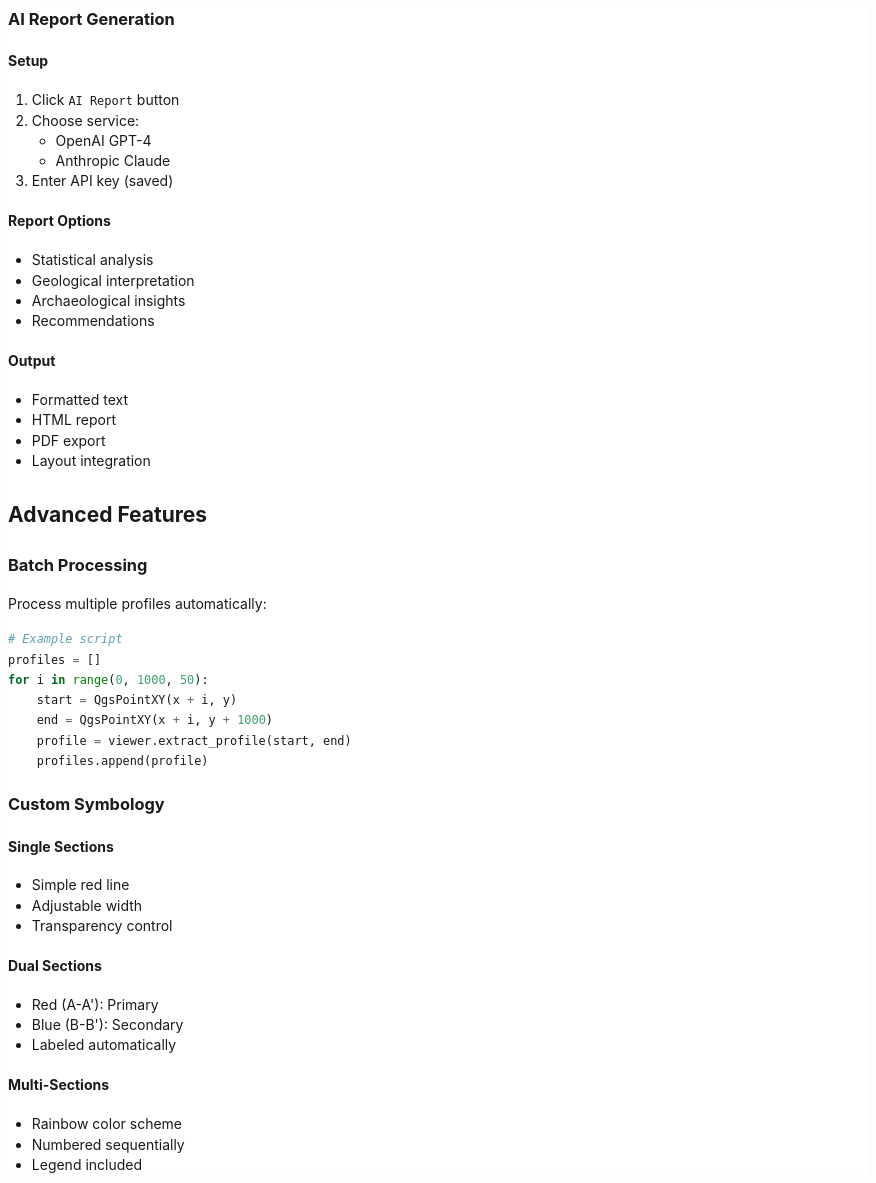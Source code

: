 ### AI Report Generation

#### Setup
1. Click `AI Report` button
2. Choose service:
   - OpenAI GPT-4
   - Anthropic Claude
3. Enter API key (saved)

#### Report Options
- Statistical analysis
- Geological interpretation
- Archaeological insights
- Recommendations

#### Output
- Formatted text
- HTML report
- PDF export
- Layout integration

## Advanced Features

### Batch Processing

Process multiple profiles automatically:

```python
# Example script
profiles = []
for i in range(0, 1000, 50):
    start = QgsPointXY(x + i, y)
    end = QgsPointXY(x + i, y + 1000)
    profile = viewer.extract_profile(start, end)
    profiles.append(profile)
```

### Custom Symbology

#### Single Sections
- Simple red line
- Adjustable width
- Transparency control

#### Dual Sections
- Red (A-A'): Primary
- Blue (B-B'): Secondary
- Labeled automatically

#### Multi-Sections
- Rainbow color scheme
- Numbered sequentially
- Legend included
